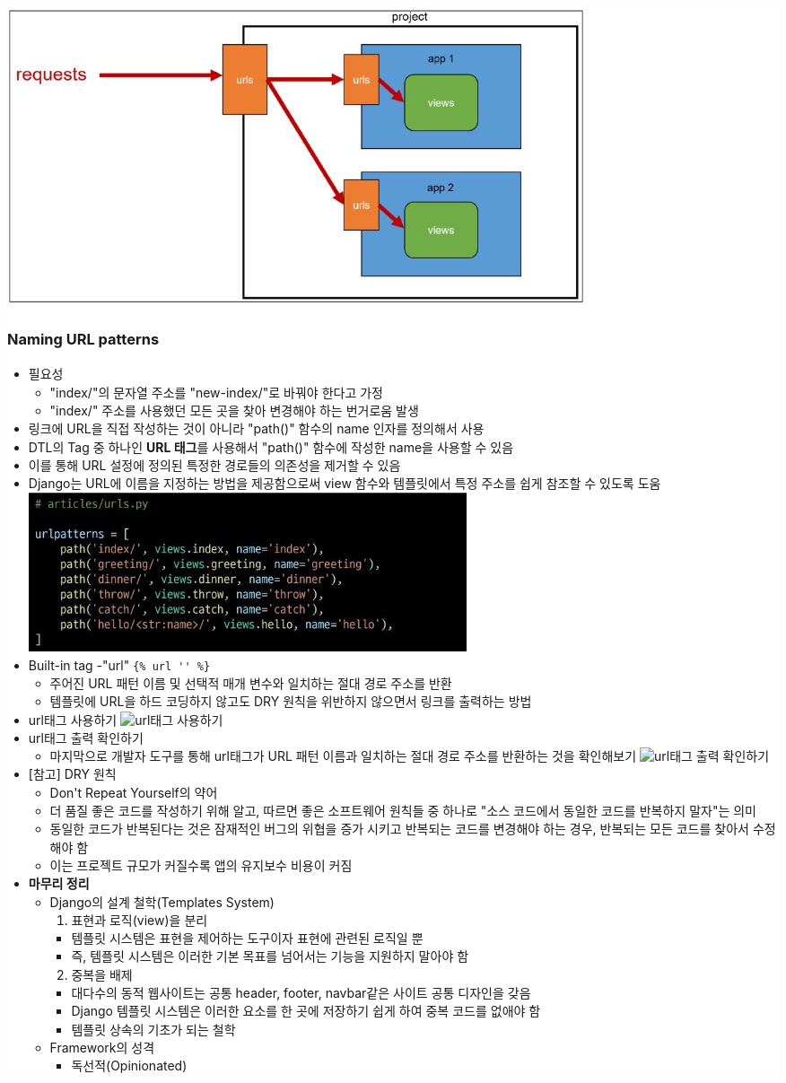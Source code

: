  ![URL 구조의 변화3](Django.assets/url%EA%B5%AC%EC%A1%B0%EC%9D%98%20%EB%B3%80%ED%99%943.JPG)

### Naming URL patterns
- 필요성
  - "index/"의 문자열 주소를 "new-index/"로 바꿔야 한다고 가정
  - "index/" 주소를 사용했던 모든 곳을 찾아 변경해야 하는 번거로움 발생
- 링크에 URL을 직접 작성하는 것이 아니라 "path()" 함수의 name 인자를 정의해서 사용
- DTL의 Tag 중 하나인 **URL 태그**를 사용해서 "path()" 함수에 작성한 name을 사용할 수 있음
- 이를 통해 URL 설정에 정의된 특정한 경로들의 의존성을 제거할 수 있음
- Django는 URL에 이름을 지정하는 방법을 제공함으로써 view 함수와 템플릿에서 특정 주소를 쉽게 참조할 수 있도록 도움
![Naming URL patterns](Django.assets/naming%20url%20patterns.JPG)
- Built-in tag -"url"
```{% url '' %}```
  - 주어진 URL 패턴 이름 및 선택적 매개 변수와 일치하는 절대 경로 주소를 반환
  - 템플릿에 URL을 하드 코딩하지 않고도 DRY 원칙을 위반하지 않으면서 링크를 출력하는 방법
- url태그 사용하기
![url태그 사용하기](Django.assets/url%ED%83%9C%EA%B7%B8%20%EC%82%AC%EC%9A%A9%ED%95%98%EA%B8%B0.JPG)
- url태그 출력 확인하기
  - 마지막으로 개발자 도구를 통해 url태그가 URL 패턴 이름과 일치하는 절대 경로 주소를 반환하는 것을 확인해보기
  ![url태그 출력 확인하기](Django.assets/url%ED%83%9C%EA%B7%B8%20%EC%B6%9C%EB%A0%A5%20%ED%99%95%EC%9D%B8%ED%95%98%EA%B8%B0.JPG)
- [참고] DRY 원칙
  - Don't Repeat Yourself의 약어
  - 더 품질 좋은 코드를 작성하기 위해 알고, 따르면 좋은 소프트웨어 원칙들 중 하나로 "소스 코드에서 동일한 코드를 반복하지 말자"는 의미
  - 동일한 코드가 반복된다는 것은 잠재적인 버그의 위협을 증가 시키고 반복되는 코드를 변경해야 하는 경우, 반복되는 모든 코드를 찾아서 수정해야 함
  - 이는 프로젝트 규모가 커질수록 앱의 유지보수 비용이 커짐
- **마무리 정리**
  - Django의 설계 철학(Templates System)
    1. 표현과 로직(view)을 분리
      - 템플릿 시스템은 표현을 제어하는 도구이자 표현에 관련된 로직일 뿐
      - 즉, 템플릿 시스템은 이러한 기본 목표를 넘어서는 기능을 지원하지 말아야 함
    2. 중복을 배제
      - 대다수의 동적 웹사이트는 공통 header, footer, navbar같은 사이트 공통 디자인을 갖음
      - Django 템플릿 시스템은 이러한 요소를 한 곳에 저장하기 쉽게 하여 중복 코드를 없애야 함
      - 템플릿 상속의 기초가 되는 철학
  - Framework의 성격
    - 독선적(Opinionated)
```